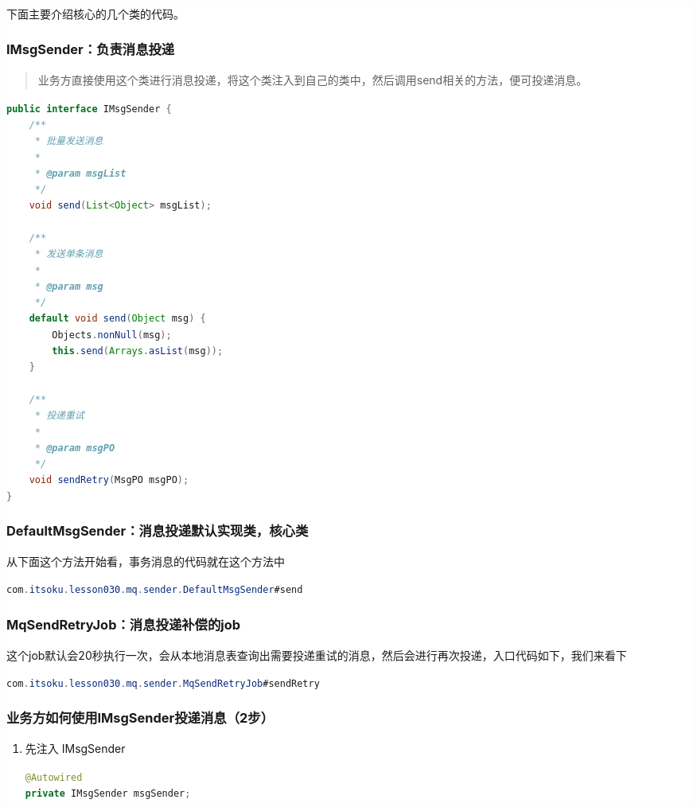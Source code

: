 下面主要介绍核心的几个类的代码。

### IMsgSender：负责消息投递

> 业务方直接使用这个类进行消息投递，将这个类注入到自己的类中，然后调用send相关的方法，便可投递消息。

```java
public interface IMsgSender {
    /**
     * 批量发送消息
     *
     * @param msgList
     */
    void send(List<Object> msgList);

    /**
     * 发送单条消息
     *
     * @param msg
     */
    default void send(Object msg) {
        Objects.nonNull(msg);
        this.send(Arrays.asList(msg));
    }

    /**
     * 投递重试
     *
     * @param msgPO
     */
    void sendRetry(MsgPO msgPO);
}
```

### DefaultMsgSender：消息投递默认实现类，核心类

从下面这个方法开始看，事务消息的代码就在这个方法中

```java
com.itsoku.lesson030.mq.sender.DefaultMsgSender#send
```

### MqSendRetryJob：消息投递补偿的job

这个job默认会20秒执行一次，会从本地消息表查询出需要投递重试的消息，然后会进行再次投递，入口代码如下，我们来看下

```java
com.itsoku.lesson030.mq.sender.MqSendRetryJob#sendRetry
```

### 业务方如何使用IMsgSender投递消息（2步）

1. 先注入 IMsgSender

   ```java
   @Autowired
   private IMsgSender msgSender;
   ```
